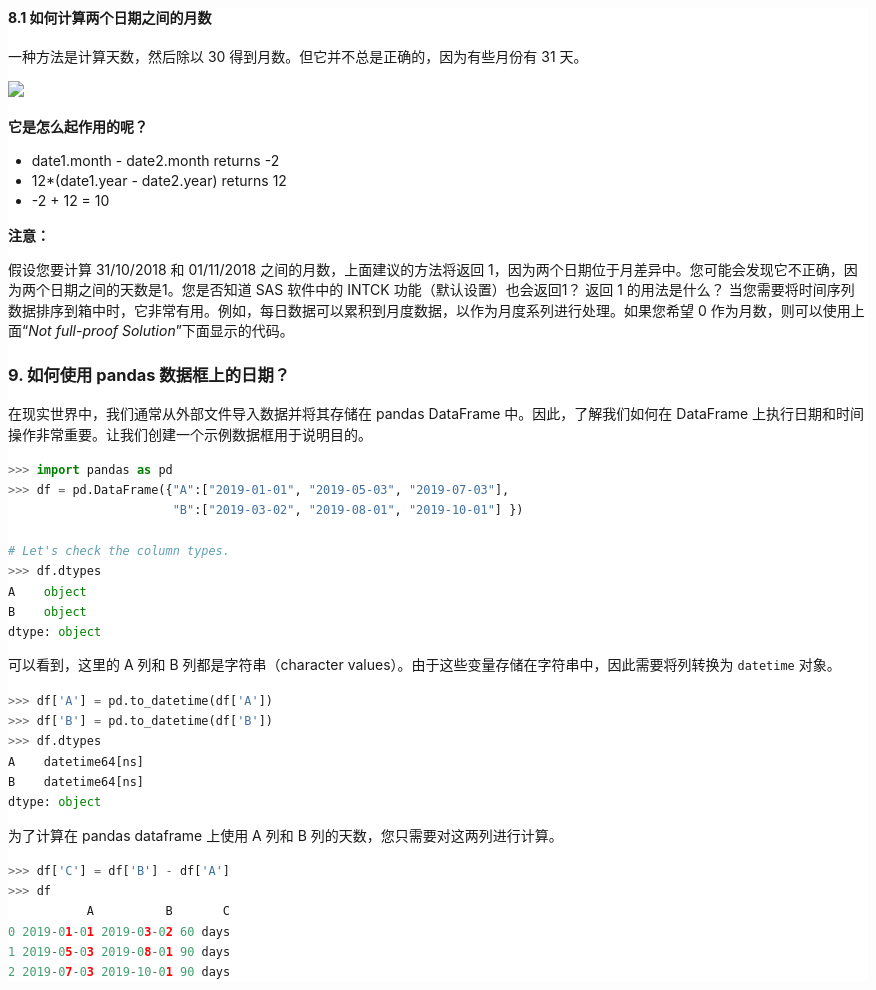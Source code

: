 

#### 8.1 如何计算两个日期之间的月数

一种方法是计算天数，然后除以 30 得到月数。但它并不总是正确的，因为有些月份有 31 天。

![](https://qiniu.bioinit.com/yuque/0/2019/png/126032/1568085011856-f1944dbf-86b7-46f2-8b07-e25101a3e496.png#align=left&display=inline&height=175&name=image.png&originHeight=175&originWidth=857&size=11214&status=done&width=857)

**它是怎么起作用的呢？**

- date1.month - date2.month returns -2
- 12*(date1.year - date2.year) returns 12
- -2 + 12 = 10

**注意：** 

假设您要计算 31/10/2018 和 01/11/2018 之间的月数，上面建议的方法将返回 1，因为两个日期位于月差异中。您可能会发现它不正确，因为两个日期之间的天数是1。您是否知道 SAS 软件中的 INTCK 功能（默认设置）也会返回1？ 返回 1 的用法是什么？ 当您需要将时间序列数据排序到箱中时，它非常有用。例如，每日数据可以累积到月度数据，以作为月度系列进行处理。如果您希望 0 作为月数，则可以使用上面“_Not full-proof Solution_”下面显示的代码。




### 9. 如何使用 pandas 数据框上的日期？

在现实世界中，我们通常从外部文件导入数据并将其存储在 pandas DataFrame 中。因此，了解我们如何在 DataFrame 上执行日期和时间操作非常重要。让我们创建一个示例数据框用于说明目的。

```python
>>> import pandas as pd
>>> df = pd.DataFrame({"A":["2019-01-01", "2019-05-03", "2019-07-03"],
                       "B":["2019-03-02", "2019-08-01", "2019-10-01"] })

# Let's check the column types.
>>> df.dtypes
A    object
B    object
dtype: object
```

可以看到，这里的 A 列和 B 列都是字符串（character values）。由于这些变量存储在字符串中，因此需要将列转换为 `datetime` 对象。

```python
>>> df['A'] = pd.to_datetime(df['A'])
>>> df['B'] = pd.to_datetime(df['B'])
>>> df.dtypes
A    datetime64[ns]
B    datetime64[ns]
dtype: object
```

为了计算在 pandas dataframe 上使用 A 列和 B 列的天数，您只需要对这两列进行计算。
```python
>>> df['C'] = df['B'] - df['A']
>>> df
           A          B       C
0 2019-01-01 2019-03-02 60 days
1 2019-05-03 2019-08-01 90 days
2 2019-07-03 2019-10-01 90 days
```
